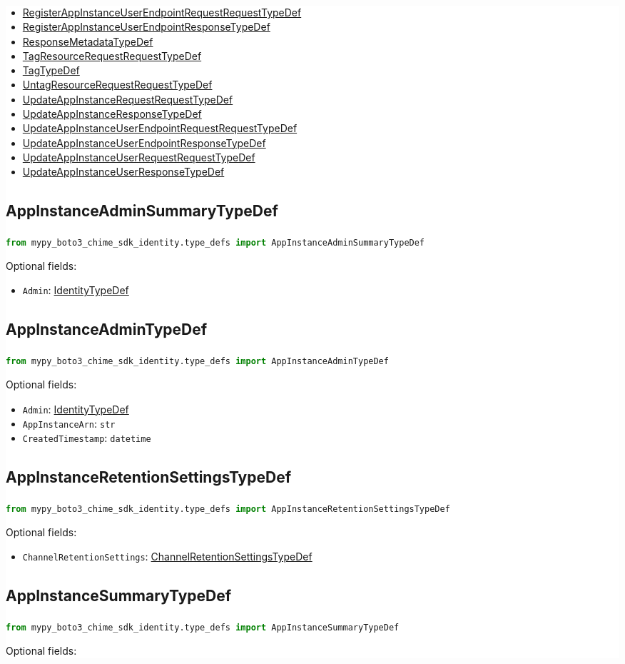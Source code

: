   - [RegisterAppInstanceUserEndpointRequestRequestTypeDef](#registerappinstanceuserendpointrequestrequesttypedef)
  - [RegisterAppInstanceUserEndpointResponseTypeDef](#registerappinstanceuserendpointresponsetypedef)
  - [ResponseMetadataTypeDef](#responsemetadatatypedef)
  - [TagResourceRequestRequestTypeDef](#tagresourcerequestrequesttypedef)
  - [TagTypeDef](#tagtypedef)
  - [UntagResourceRequestRequestTypeDef](#untagresourcerequestrequesttypedef)
  - [UpdateAppInstanceRequestRequestTypeDef](#updateappinstancerequestrequesttypedef)
  - [UpdateAppInstanceResponseTypeDef](#updateappinstanceresponsetypedef)
  - [UpdateAppInstanceUserEndpointRequestRequestTypeDef](#updateappinstanceuserendpointrequestrequesttypedef)
  - [UpdateAppInstanceUserEndpointResponseTypeDef](#updateappinstanceuserendpointresponsetypedef)
  - [UpdateAppInstanceUserRequestRequestTypeDef](#updateappinstanceuserrequestrequesttypedef)
  - [UpdateAppInstanceUserResponseTypeDef](#updateappinstanceuserresponsetypedef)

## AppInstanceAdminSummaryTypeDef

```python
from mypy_boto3_chime_sdk_identity.type_defs import AppInstanceAdminSummaryTypeDef
```

Optional fields:

- `Admin`: [IdentityTypeDef](./type_defs.md#identitytypedef)

## AppInstanceAdminTypeDef

```python
from mypy_boto3_chime_sdk_identity.type_defs import AppInstanceAdminTypeDef
```

Optional fields:

- `Admin`: [IdentityTypeDef](./type_defs.md#identitytypedef)
- `AppInstanceArn`: `str`
- `CreatedTimestamp`: `datetime`

## AppInstanceRetentionSettingsTypeDef

```python
from mypy_boto3_chime_sdk_identity.type_defs import AppInstanceRetentionSettingsTypeDef
```

Optional fields:

- `ChannelRetentionSettings`:
  [ChannelRetentionSettingsTypeDef](./type_defs.md#channelretentionsettingstypedef)

## AppInstanceSummaryTypeDef

```python
from mypy_boto3_chime_sdk_identity.type_defs import AppInstanceSummaryTypeDef
```

Optional fields:
